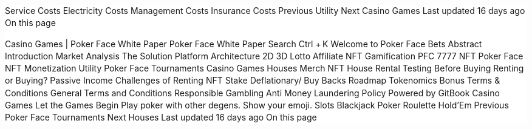 Service Costs
Electricity Costs
Management Costs
Insurance Costs
Previous
Utility
Next
Casino Games
Last updated
16 days ago
On this page

Casino Games | Poker Face White Paper
Poker Face White Paper
Search
Ctrl
+ K
Welcome to Poker Face Bets
Abstract
Introduction
Market Analysis
The Solution
Platform Architecture
2D 3D  Lotto
Affiliate NFT Gamification
PFC 7777 NFT
Poker Face NFT Monetization
Utility
Poker Face Tournaments
Casino Games
Houses
Merch
NFT House Rental
Testing Before Buying
Renting or Buying?
Passive Income
Challenges of Renting NFT
Stake
Deflationary/ Buy Backs
Roadmap
Tokenomics
Bonus Terms & Conditions
General Terms and Conditions
Responsible Gambling
Anti Money Laundering Policy
Powered by GitBook
Casino Games
Let the Games Begin
Play poker with other degens. Show your emoji.
Slots
Blackjack
Poker
Roulette
Hold’Em
Previous
Poker Face Tournaments
Next
Houses
Last updated
16 days ago
On this page
